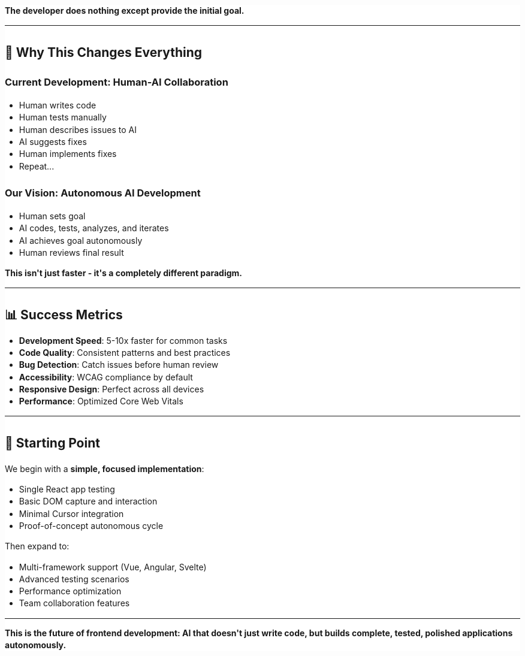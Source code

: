 **The developer does nothing except provide the initial goal.**

---

## 🎊 Why This Changes Everything

### **Current Development**: Human-AI Collaboration
- Human writes code
- Human tests manually  
- Human describes issues to AI
- AI suggests fixes
- Human implements fixes
- Repeat...

### **Our Vision**: Autonomous AI Development
- Human sets goal
- AI codes, tests, analyzes, and iterates
- AI achieves goal autonomously
- Human reviews final result

**This isn't just faster - it's a completely different paradigm.**

---

## 📊 Success Metrics

- **Development Speed**: 5-10x faster for common tasks
- **Code Quality**: Consistent patterns and best practices
- **Bug Detection**: Catch issues before human review
- **Accessibility**: WCAG compliance by default
- **Responsive Design**: Perfect across all devices
- **Performance**: Optimized Core Web Vitals

---

## 🎯 Starting Point

We begin with a **simple, focused implementation**:
- Single React app testing
- Basic DOM capture and interaction
- Minimal Cursor integration
- Proof-of-concept autonomous cycle

Then expand to:
- Multi-framework support (Vue, Angular, Svelte)
- Advanced testing scenarios
- Performance optimization
- Team collaboration features

---

**This is the future of frontend development: AI that doesn't just write code, but builds complete, tested, polished applications autonomously.**
